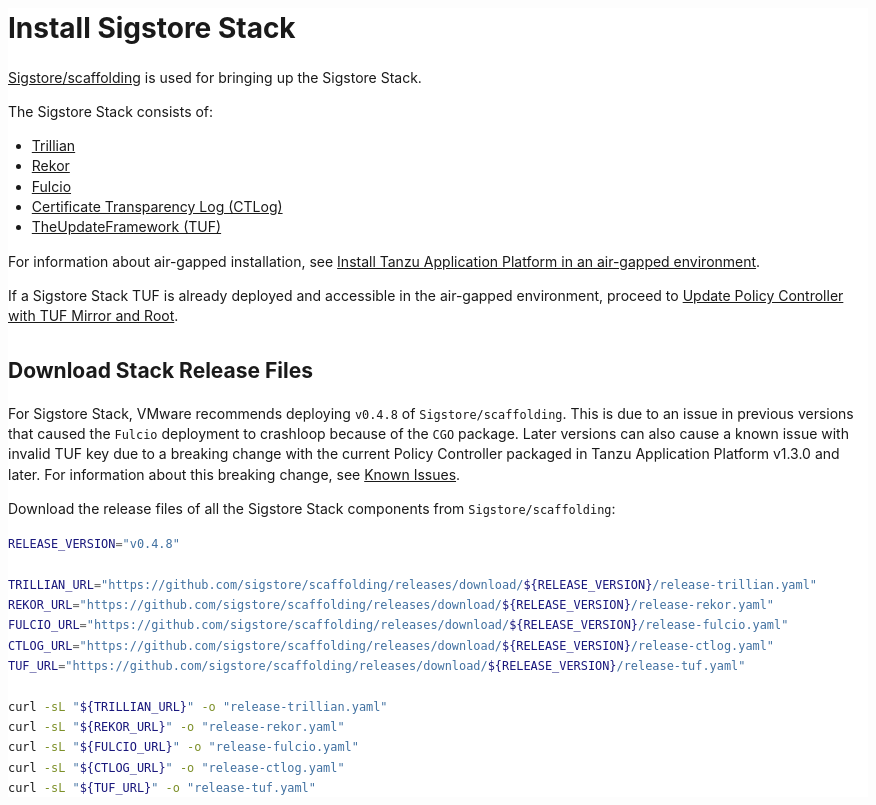 # Install Sigstore Stack

[Sigstore/scaffolding](https://github.com/sigstore/scaffolding) is used for
bringing up the Sigstore Stack.

The Sigstore Stack consists of:

- [Trillian](https://github.com/google/trillian)
- [Rekor](https://github.com/sigstore/rekor)
- [Fulcio](https://github.com/sigstore/fulcio)
- [Certificate Transparency Log (CTLog)](https://github.com/google/certificate-transparency-go)
- [TheUpdateFramework (TUF)](https://theupdateframework.io/)

For information about air-gapped installation, see [Install Tanzu Application
Platform in an air-gapped environment](../install-air-gap.hbs.md)\.

If a Sigstore Stack TUF is already deployed and accessible in the air-gapped
environment, proceed to [Update Policy Controller with TUF Mirror and
Root](#sigstore-update-policy-controller).

## <a id='sigstore-release-files'></a> Download Stack Release Files

For Sigstore Stack, VMware recommends deploying `v0.4.8` of
`Sigstore/scaffolding`. This is due to an issue in previous versions
that caused the `Fulcio` deployment to crashloop because of the `CGO` package.
Later versions can also cause a known issue with invalid TUF key due to a
breaking change with the current Policy Controller packaged in Tanzu Application
Platform v1.3.0 and later. For information about this breaking change, see
[Known Issues](./known-issues.hbs.md).

Download the release files of all the Sigstore Stack components from `Sigstore/scaffolding`:
```bash
RELEASE_VERSION="v0.4.8"

TRILLIAN_URL="https://github.com/sigstore/scaffolding/releases/download/${RELEASE_VERSION}/release-trillian.yaml"
REKOR_URL="https://github.com/sigstore/scaffolding/releases/download/${RELEASE_VERSION}/release-rekor.yaml"
FULCIO_URL="https://github.com/sigstore/scaffolding/releases/download/${RELEASE_VERSION}/release-fulcio.yaml"
CTLOG_URL="https://github.com/sigstore/scaffolding/releases/download/${RELEASE_VERSION}/release-ctlog.yaml"
TUF_URL="https://github.com/sigstore/scaffolding/releases/download/${RELEASE_VERSION}/release-tuf.yaml"

curl -sL "${TRILLIAN_URL}" -o "release-trillian.yaml"
curl -sL "${REKOR_URL}" -o "release-rekor.yaml"
curl -sL "${FULCIO_URL}" -o "release-fulcio.yaml"
curl -sL "${CTLOG_URL}" -o "release-ctlog.yaml"
curl -sL "${TUF_URL}" -o "release-tuf.yaml"
```
